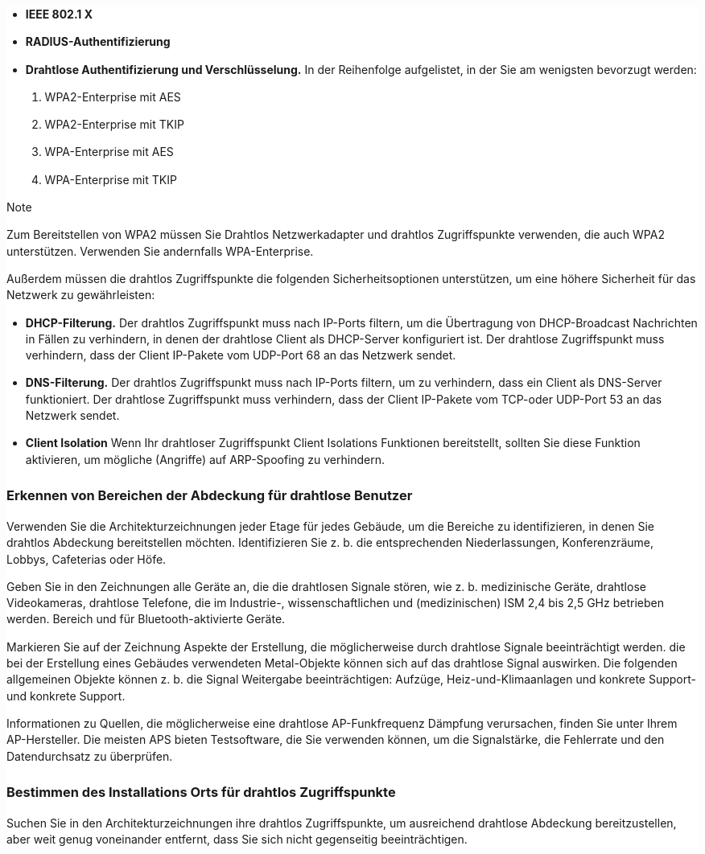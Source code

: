 - **IEEE 802.1 X**

- **RADIUS-Authentifizierung**

- **Drahtlose Authentifizierung und Verschlüsselung.** In der Reihenfolge aufgelistet, in der Sie am wenigsten bevorzugt werden:

    1.  WPA2\-Enterprise mit AES

    2.  WPA2\-Enterprise mit TKIP

    3.  WPA\-Enterprise mit AES

    4.  WPA\-Enterprise mit TKIP

>[!NOTE]
>Zum Bereitstellen von WPA2 müssen Sie Drahtlos Netzwerkadapter und drahtlos Zugriffspunkte verwenden, die auch WPA2 unterstützen. Verwenden Sie andernfalls WPA\-Enterprise.

Außerdem müssen die drahtlos Zugriffspunkte die folgenden Sicherheitsoptionen unterstützen, um eine höhere Sicherheit für das Netzwerk zu gewährleisten:

- **DHCP-Filterung.** Der drahtlos Zugriffspunkt muss nach IP-Ports filtern, um die Übertragung von DHCP-Broadcast Nachrichten in Fällen zu verhindern, in denen der drahtlose Client als DHCP-Server konfiguriert ist. Der drahtlose Zugriffspunkt muss verhindern, dass der Client IP-Pakete vom UDP-Port 68 an das Netzwerk sendet.

- **DNS-Filterung.** Der drahtlos Zugriffspunkt muss nach IP-Ports filtern, um zu verhindern, dass ein Client als DNS-Server funktioniert. Der drahtlose Zugriffspunkt muss verhindern, dass der Client IP-Pakete vom TCP-oder UDP-Port 53 an das Netzwerk sendet.

- **Client Isolation** Wenn Ihr drahtloser Zugriffspunkt Client Isolations Funktionen bereitstellt, sollten Sie diese Funktion aktivieren, um mögliche \(Angriffe\) auf ARP-Spoofing zu verhindern.

### <a name="identify-areas-of-coverage-for-wireless-users"></a>Erkennen von Bereichen der Abdeckung für drahtlose Benutzer
Verwenden Sie die Architekturzeichnungen jeder Etage für jedes Gebäude, um die Bereiche zu identifizieren, in denen Sie drahtlos Abdeckung bereitstellen möchten. Identifizieren Sie z. b. die entsprechenden Niederlassungen, Konferenzräume, Lobbys, Cafeterias oder Höfe.

Geben Sie in den Zeichnungen alle Geräte an, die die drahtlosen Signale stören, wie z. b. medizinische Geräte, drahtlose Videokameras, drahtlose Telefone, die im Industrie-, wissenschaftlichen und \(medizinischen\) ISM 2,4 bis 2,5 GHz betrieben werden. Bereich und für Bluetooth\-aktivierte Geräte.

Markieren Sie auf der Zeichnung Aspekte der Erstellung, die möglicherweise durch drahtlose Signale beeinträchtigt werden. die bei der Erstellung eines Gebäudes verwendeten Metal-Objekte können sich auf das drahtlose Signal auswirken. Die folgenden allgemeinen Objekte können z. b. die Signal Weitergabe beeinträchtigen: Aufzüge, Heiz-und\-Klimaanlagen und konkrete Support-und konkrete Support.

Informationen zu Quellen, die möglicherweise eine drahtlose AP-Funkfrequenz Dämpfung verursachen, finden Sie unter Ihrem AP-Hersteller. Die meisten APS bieten Testsoftware, die Sie verwenden können, um die Signalstärke, die Fehlerrate und den Datendurchsatz zu überprüfen.

### <a name="determine-where-to-install-wireless-aps"></a>Bestimmen des Installations Orts für drahtlos Zugriffspunkte
Suchen Sie in den Architekturzeichnungen ihre drahtlos Zugriffspunkte, um ausreichend drahtlose Abdeckung bereitzustellen, aber weit genug voneinander entfernt, dass Sie sich nicht gegenseitig beeinträchtigen.
